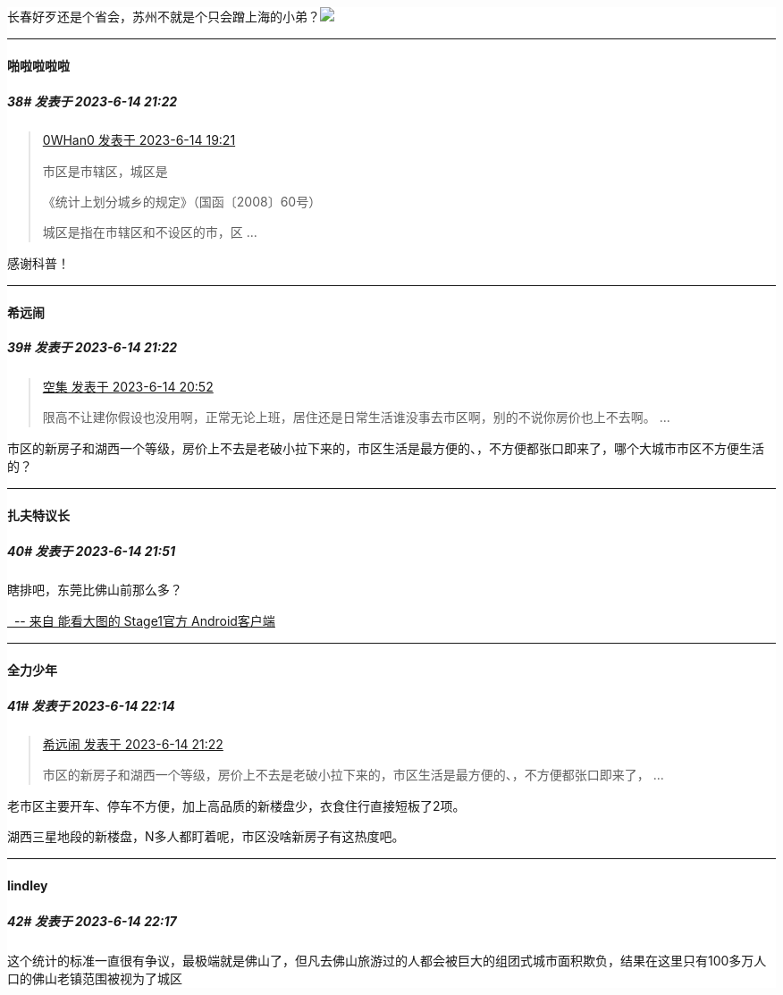 长春好歹还是个省会，苏州不就是个只会蹭上海的小弟？<img src="https://static.saraba1st.com/image/smiley/face2017/048.png" referrerpolicy="no-referrer">

*****

####  啪啦啦啦啦  
##### 38#       发表于 2023-6-14 21:22

<blockquote><a href="httphttps://bbs.saraba1st.com/2b/forum.php?mod=redirect&amp;goto=findpost&amp;pid=61285855&amp;ptid=2140002" target="_blank">0WHan0 发表于 2023-6-14 19:21</a>

市区是市辖区，城区是

《统计上划分城乡的规定》（国函〔2008〕60号）

城区是指在市辖区和不设区的市，区 ...</blockquote>
感谢科普！

*****

####  希远闹  
##### 39#       发表于 2023-6-14 21:22

<blockquote><a href="httphttps://bbs.saraba1st.com/2b/forum.php?mod=redirect&amp;goto=findpost&amp;pid=61286948&amp;ptid=2140002" target="_blank">空集 发表于 2023-6-14 20:52</a>

限高不让建你假设也没用啊，正常无论上班，居住还是日常生活谁没事去市区啊，别的不说你房价也上不去啊。 ...</blockquote>
市区的新房子和湖西一个等级，房价上不去是老破小拉下来的，市区生活是最方便的、，不方便都张口即来了，哪个大城市市区不方便生活的？

*****

####  扎夫特议长  
##### 40#       发表于 2023-6-14 21:51

瞎排吧，东莞比佛山前那么多？

[  -- 来自 能看大图的 Stage1官方 Android客户端](https://www.coolapk.com/apk/140634)

*****

####  全力少年  
##### 41#       发表于 2023-6-14 22:14

<blockquote><a href="httphttps://bbs.saraba1st.com/2b/forum.php?mod=redirect&amp;goto=findpost&amp;pid=61287298&amp;ptid=2140002" target="_blank">希远闹 发表于 2023-6-14 21:22</a>

市区的新房子和湖西一个等级，房价上不去是老破小拉下来的，市区生活是最方便的、，不方便都张口即来了， ...</blockquote>
老市区主要开车、停车不方便，加上高品质的新楼盘少，衣食住行直接短板了2项。

湖西三星地段的新楼盘，N多人都盯着呢，市区没啥新房子有这热度吧。

*****

####  lindley  
##### 42#       发表于 2023-6-14 22:17

这个统计的标准一直很有争议，最极端就是佛山了，但凡去佛山旅游过的人都会被巨大的组团式城市面积欺负，结果在这里只有100多万人口的佛山老镇范围被视为了城区
